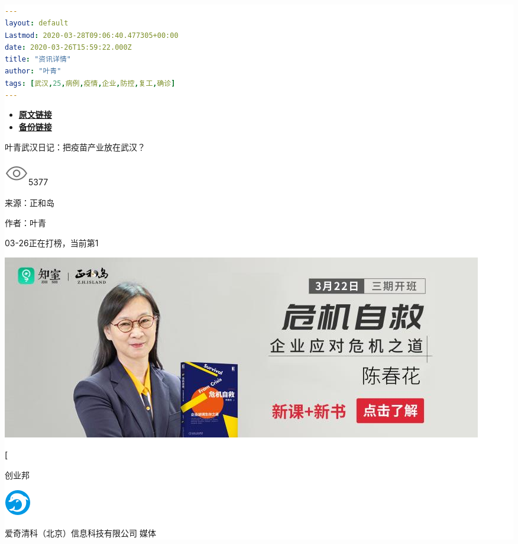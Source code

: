 ```yaml
---
layout: default
Lastmod: 2020-03-28T09:06:40.477305+00:00
date: 2020-03-26T15:59:22.000Z
title: "资讯详情"
author: "叶青"
tags: [武汉,25,病例,疫情,企业,防控,复工,确诊]
---
```


* [**原文链接**](http://archive.ph/NLtas)
* [**备份链接**](http://archive.ph/NLtas)


叶青武汉日记：把疫苗产业放在武汉？

![](/images/post/c2ea3754e7258e03e956b530055f2377.png)5377

来源：正和岛

作者：叶青

03-26正在打榜，当前第1

[![](/images/post/4ea4f829e9355a9a6e0cff1c713b73e6.jpg)](https://archive.ph/o/NLtas/mp.zhisland.com/wmp/user/3/activity/102895/detailM)

[

创业邦

![](/images/post/ee78f286401819e46ba8b1f132664374.png)

爱奇清科（北京）信息科技有限公司 媒体
